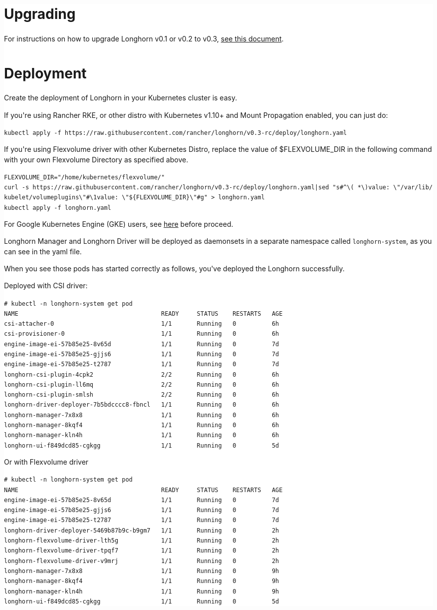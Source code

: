 # Upgrading

For instructions on how to upgrade Longhorn v0.1 or v0.2 to v0.3, [see this document](docs/upgrade.md#upgrade).

# Deployment

Create the deployment of Longhorn in your Kubernetes cluster is easy.

If you're using Rancher RKE, or other distro with Kubernetes v1.10+ and Mount Propagation enabled, you can just do:
```
kubectl apply -f https://raw.githubusercontent.com/rancher/longhorn/v0.3-rc/deploy/longhorn.yaml
```
If you're using Flexvolume driver with other Kubernetes Distro, replace the value of $FLEXVOLUME_DIR in the following command with your own Flexvolume Directory as specified above.
```
FLEXVOLUME_DIR="/home/kubernetes/flexvolume/"
curl -s https://raw.githubusercontent.com/rancher/longhorn/v0.3-rc/deploy/longhorn.yaml|sed "s#^\( *\)value: \"/var/lib/kubelet/volumeplugins\"#\1value: \"${FLEXVOLUME_DIR}\"#g" > longhorn.yaml
kubectl apply -f longhorn.yaml
```
For Google Kubernetes Engine (GKE) users, see  [here](#google-kubernetes-engine)  before proceed.

Longhorn Manager and Longhorn Driver will be deployed as daemonsets in a separate namespace called `longhorn-system`, as you can see in the yaml file.

When you see those pods has started correctly as follows, you've deployed the Longhorn successfully.

Deployed with CSI driver:
```
# kubectl -n longhorn-system get pod
NAME                                        READY     STATUS    RESTARTS   AGE
csi-attacher-0                              1/1       Running   0          6h
csi-provisioner-0                           1/1       Running   0          6h
engine-image-ei-57b85e25-8v65d              1/1       Running   0          7d
engine-image-ei-57b85e25-gjjs6              1/1       Running   0          7d
engine-image-ei-57b85e25-t2787              1/1       Running   0          7d
longhorn-csi-plugin-4cpk2                   2/2       Running   0          6h
longhorn-csi-plugin-ll6mq                   2/2       Running   0          6h
longhorn-csi-plugin-smlsh                   2/2       Running   0          6h
longhorn-driver-deployer-7b5bdcccc8-fbncl   1/1       Running   0          6h
longhorn-manager-7x8x8                      1/1       Running   0          6h
longhorn-manager-8kqf4                      1/1       Running   0          6h
longhorn-manager-kln4h                      1/1       Running   0          6h
longhorn-ui-f849dcd85-cgkgg                 1/1       Running   0          5d
```
Or with Flexvolume driver
```
# kubectl -n longhorn-system get pod
NAME                                        READY     STATUS    RESTARTS   AGE
engine-image-ei-57b85e25-8v65d              1/1       Running   0          7d
engine-image-ei-57b85e25-gjjs6              1/1       Running   0          7d
engine-image-ei-57b85e25-t2787              1/1       Running   0          7d
longhorn-driver-deployer-5469b87b9c-b9gm7   1/1       Running   0          2h
longhorn-flexvolume-driver-lth5g            1/1       Running   0          2h
longhorn-flexvolume-driver-tpqf7            1/1       Running   0          2h
longhorn-flexvolume-driver-v9mrj            1/1       Running   0          2h
longhorn-manager-7x8x8                      1/1       Running   0          9h
longhorn-manager-8kqf4                      1/1       Running   0          9h
longhorn-manager-kln4h                      1/1       Running   0          9h
longhorn-ui-f849dcd85-cgkgg                 1/1       Running   0          5d
```
